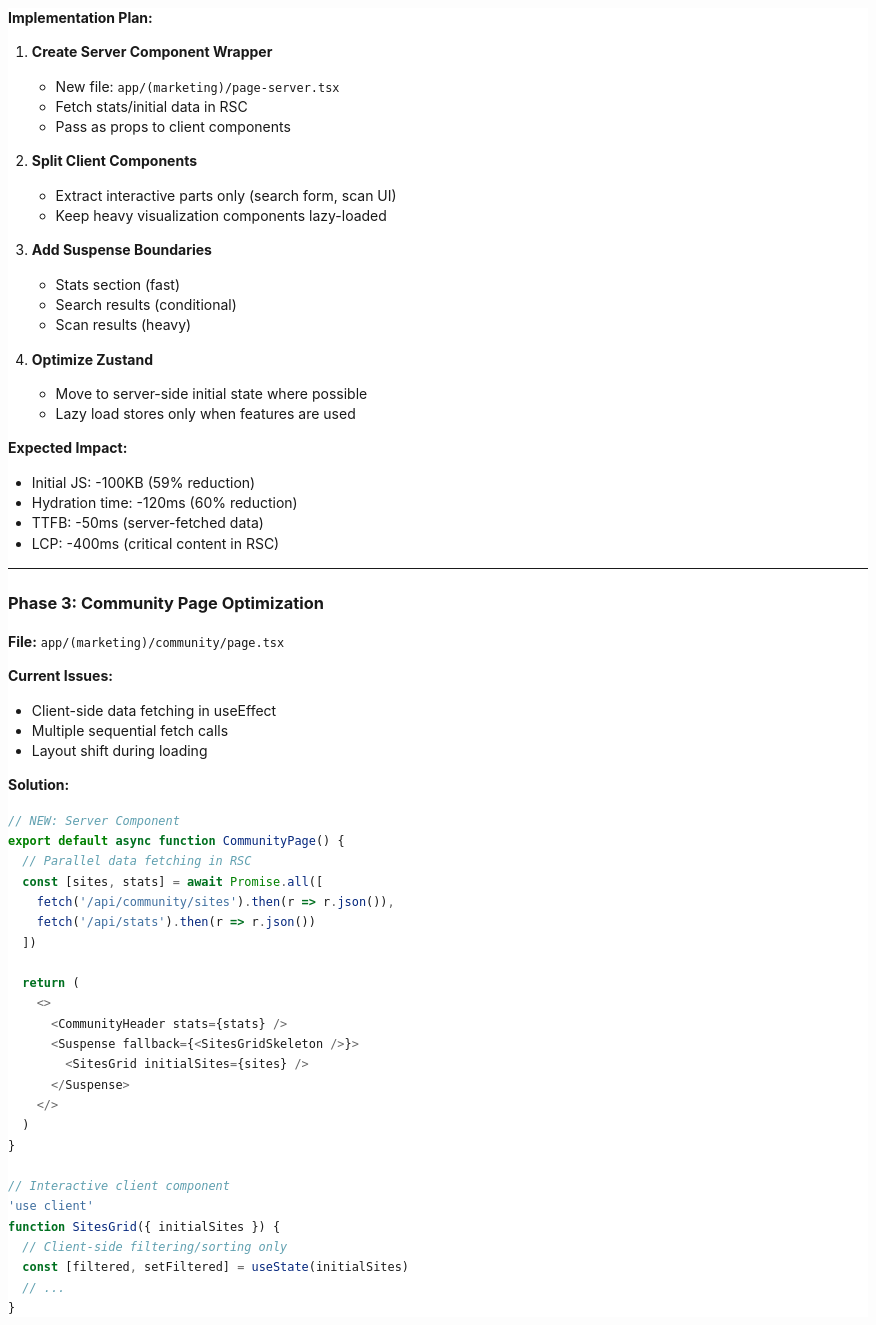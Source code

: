 **Implementation Plan:**

1. **Create Server Component Wrapper**
   - New file: `app/(marketing)/page-server.tsx`
   - Fetch stats/initial data in RSC
   - Pass as props to client components

2. **Split Client Components**
   - Extract interactive parts only (search form, scan UI)
   - Keep heavy visualization components lazy-loaded

3. **Add Suspense Boundaries**
   - Stats section (fast)
   - Search results (conditional)
   - Scan results (heavy)

4. **Optimize Zustand**
   - Move to server-side initial state where possible
   - Lazy load stores only when features are used

**Expected Impact:**
- Initial JS: -100KB (59% reduction)
- Hydration time: -120ms (60% reduction)
- TTFB: -50ms (server-fetched data)
- LCP: -400ms (critical content in RSC)

---

### Phase 3: Community Page Optimization

**File:** `app/(marketing)/community/page.tsx`

**Current Issues:**
- Client-side data fetching in useEffect
- Multiple sequential fetch calls
- Layout shift during loading

**Solution:**
```typescript
// NEW: Server Component
export default async function CommunityPage() {
  // Parallel data fetching in RSC
  const [sites, stats] = await Promise.all([
    fetch('/api/community/sites').then(r => r.json()),
    fetch('/api/stats').then(r => r.json())
  ])

  return (
    <>
      <CommunityHeader stats={stats} />
      <Suspense fallback={<SitesGridSkeleton />}>
        <SitesGrid initialSites={sites} />
      </Suspense>
    </>
  )
}

// Interactive client component
'use client'
function SitesGrid({ initialSites }) {
  // Client-side filtering/sorting only
  const [filtered, setFiltered] = useState(initialSites)
  // ...
}
```
